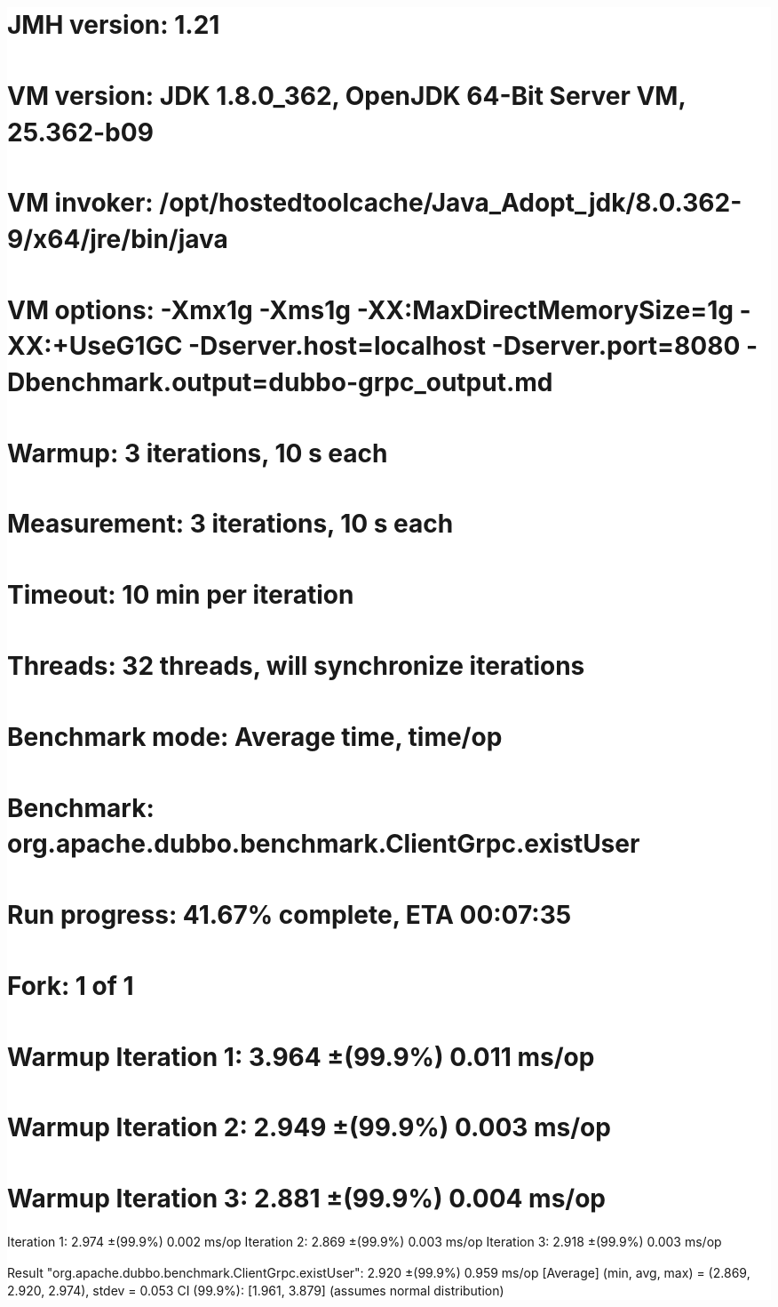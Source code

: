 
# JMH version: 1.21
# VM version: JDK 1.8.0_362, OpenJDK 64-Bit Server VM, 25.362-b09
# VM invoker: /opt/hostedtoolcache/Java_Adopt_jdk/8.0.362-9/x64/jre/bin/java
# VM options: -Xmx1g -Xms1g -XX:MaxDirectMemorySize=1g -XX:+UseG1GC -Dserver.host=localhost -Dserver.port=8080 -Dbenchmark.output=dubbo-grpc_output.md
# Warmup: 3 iterations, 10 s each
# Measurement: 3 iterations, 10 s each
# Timeout: 10 min per iteration
# Threads: 32 threads, will synchronize iterations
# Benchmark mode: Average time, time/op
# Benchmark: org.apache.dubbo.benchmark.ClientGrpc.existUser

# Run progress: 41.67% complete, ETA 00:07:35
# Fork: 1 of 1
# Warmup Iteration   1: 3.964 ±(99.9%) 0.011 ms/op
# Warmup Iteration   2: 2.949 ±(99.9%) 0.003 ms/op
# Warmup Iteration   3: 2.881 ±(99.9%) 0.004 ms/op
Iteration   1: 2.974 ±(99.9%) 0.002 ms/op
Iteration   2: 2.869 ±(99.9%) 0.003 ms/op
Iteration   3: 2.918 ±(99.9%) 0.003 ms/op


Result "org.apache.dubbo.benchmark.ClientGrpc.existUser":
  2.920 ±(99.9%) 0.959 ms/op [Average]
  (min, avg, max) = (2.869, 2.920, 2.974), stdev = 0.053
  CI (99.9%): [1.961, 3.879] (assumes normal distribution)

